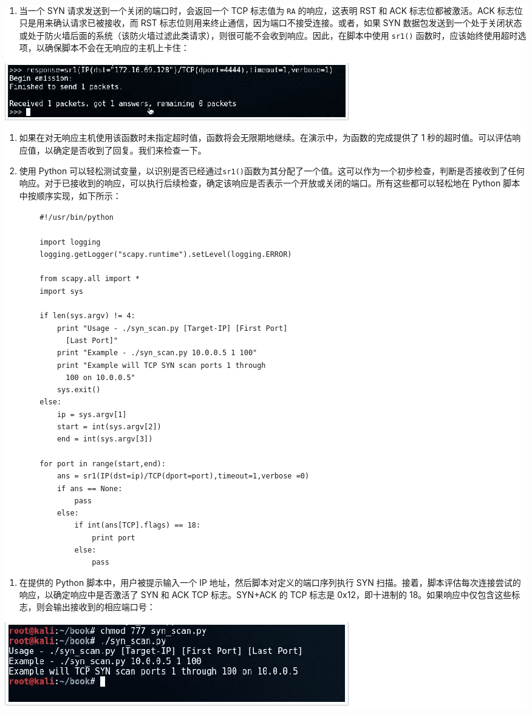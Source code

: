 1.  当一个 SYN 请求发送到一个关闭的端口时，会返回一个 TCP 标志值为 `RA` 的响应，这表明 RST 和 ACK 标志位都被激活。ACK 标志位只是用来确认请求已被接收，而 RST 标志位则用来终止通信，因为端口不接受连接。或者，如果 SYN 数据包发送到一个处于关闭状态或处于防火墙后面的系统（该防火墙过滤此类请求），则很可能不会收到响应。因此，在脚本中使用 `sr1()` 函数时，应该始终使用超时选项，以确保脚本不会在无响应的主机上卡住：

![](img/00056.jpeg)

1.  如果在对无响应主机使用该函数时未指定超时值，函数将会无限期地继续。在演示中，为函数的完成提供了 1 秒的超时值。可以评估响应值，以确定是否收到了回复。我们来检查一下。

1.  使用 Python 可以轻松测试变量，以识别是否已经通过`sr1()`函数为其分配了一个值。这可以作为一个初步检查，判断是否接收到了任何响应。对于已接收到的响应，可以执行后续检查，确定该响应是否表示一个开放或关闭的端口。所有这些都可以轻松地在 Python 脚本中按顺序实现，如下所示：

```
        #!/usr/bin/python

        import logging
        logging.getLogger("scapy.runtime").setLevel(logging.ERROR)

        from scapy.all import *
        import sys

        if len(sys.argv) != 4:
            print "Usage - ./syn_scan.py [Target-IP] [First Port]
              [Last Port]"
            print "Example - ./syn_scan.py 10.0.0.5 1 100"
            print "Example will TCP SYN scan ports 1 through
              100 on 10.0.0.5"
            sys.exit()
        else:
            ip = sys.argv[1]
            start = int(sys.argv[2])
            end = int(sys.argv[3])

        for port in range(start,end):
            ans = sr1(IP(dst=ip)/TCP(dport=port),timeout=1,verbose =0)
            if ans == None:
                pass
            else:
                if int(ans[TCP].flags) == 18:
                    print port
                else:
                    pass

```

1.  在提供的 Python 脚本中，用户被提示输入一个 IP 地址，然后脚本对定义的端口序列执行 SYN 扫描。接着，脚本评估每次连接尝试的响应，以确定响应中是否激活了 SYN 和 ACK TCP 标志。SYN+ACK 的 TCP 标志是 0x12，即十进制的 18。如果响应中仅包含这些标志，则会输出接收到的相应端口号：

![](img/00069.jpeg)
